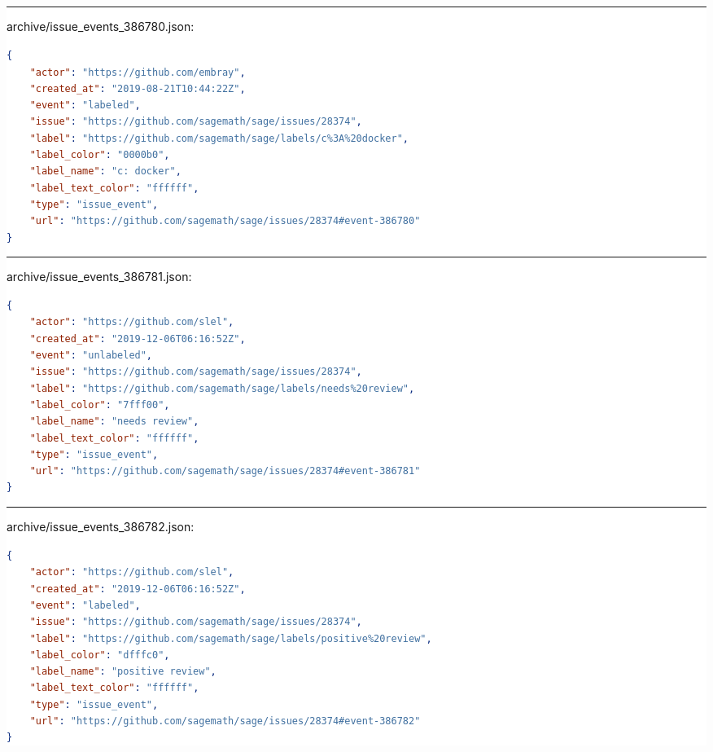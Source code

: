 

---

archive/issue_events_386780.json:
```json
{
    "actor": "https://github.com/embray",
    "created_at": "2019-08-21T10:44:22Z",
    "event": "labeled",
    "issue": "https://github.com/sagemath/sage/issues/28374",
    "label": "https://github.com/sagemath/sage/labels/c%3A%20docker",
    "label_color": "0000b0",
    "label_name": "c: docker",
    "label_text_color": "ffffff",
    "type": "issue_event",
    "url": "https://github.com/sagemath/sage/issues/28374#event-386780"
}
```



---

archive/issue_events_386781.json:
```json
{
    "actor": "https://github.com/slel",
    "created_at": "2019-12-06T06:16:52Z",
    "event": "unlabeled",
    "issue": "https://github.com/sagemath/sage/issues/28374",
    "label": "https://github.com/sagemath/sage/labels/needs%20review",
    "label_color": "7fff00",
    "label_name": "needs review",
    "label_text_color": "ffffff",
    "type": "issue_event",
    "url": "https://github.com/sagemath/sage/issues/28374#event-386781"
}
```



---

archive/issue_events_386782.json:
```json
{
    "actor": "https://github.com/slel",
    "created_at": "2019-12-06T06:16:52Z",
    "event": "labeled",
    "issue": "https://github.com/sagemath/sage/issues/28374",
    "label": "https://github.com/sagemath/sage/labels/positive%20review",
    "label_color": "dfffc0",
    "label_name": "positive review",
    "label_text_color": "ffffff",
    "type": "issue_event",
    "url": "https://github.com/sagemath/sage/issues/28374#event-386782"
}
```
